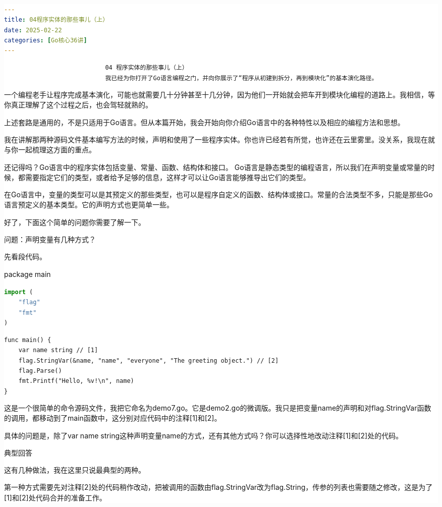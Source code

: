```yaml
---
title: 04程序实体的那些事儿（上）
date: 2025-02-22
categories: [Go核心36讲]
---
```

```text
                            04 程序实体的那些事儿（上）
                            我已经为你打开了Go语言编程之门，并向你展示了“程序从初建到拆分，再到模块化”的基本演化路径。
```

一个编程老手让程序完成基本演化，可能也就需要几十分钟甚至十几分钟，因为他们一开始就会把车开到模块化编程的道路上。我相信，等你真正理解了这个过程之后，也会驾轻就熟的。

上述套路是通用的，不是只适用于Go语言。但从本篇开始，我会开始向你介绍Go语言中的各种特性以及相应的编程方法和思想。



我在讲解那两种源码文件基本编写方法的时候，声明和使用了一些程序实体。你也许已经若有所觉，也许还在云里雾里。没关系，我现在就与你一起梳理这方面的重点。

还记得吗？Go语言中的程序实体包括变量、常量、函数、结构体和接口。 Go语言是静态类型的编程语言，所以我们在声明变量或常量的时候，都需要指定它们的类型，或者给予足够的信息，这样才可以让Go语言能够推导出它们的类型。


在Go语言中，变量的类型可以是其预定义的那些类型，也可以是程序自定义的函数、结构体或接口。常量的合法类型不多，只能是那些Go语言预定义的基本类型。它的声明方式也更简单一些。


好了，下面这个简单的问题你需要了解一下。

问题：声明变量有几种方式？

先看段代码。

package main

```python
import (
	"flag"
	"fmt"
)
```

```text
func main() {
	var name string // [1]
	flag.StringVar(&name, "name", "everyone", "The greeting object.") // [2]
	flag.Parse()
	fmt.Printf("Hello, %v!\n", name)
}
```


这是一个很简单的命令源码文件，我把它命名为demo7.go。它是demo2.go的微调版。我只是把变量name的声明和对flag.StringVar函数的调用，都移动到了main函数中，这分别对应代码中的注释[1]和[2]。

具体的问题是，除了var name string这种声明变量name的方式，还有其他方式吗？你可以选择性地改动注释[1]和[2]处的代码。

典型回答

这有几种做法，我在这里只说最典型的两种。

第一种方式需要先对注释[2]处的代码稍作改动，把被调用的函数由flag.StringVar改为flag.String，传参的列表也需要随之修改，这是为了[1]和[2]处代码合并的准备工作。
